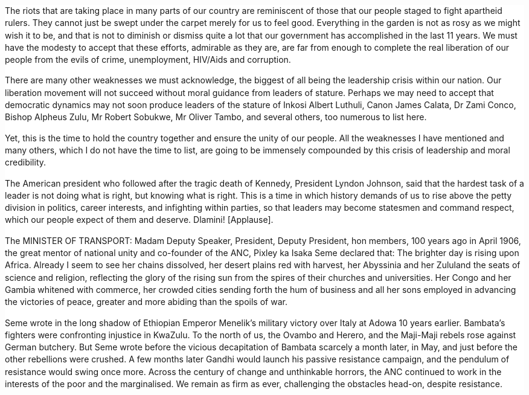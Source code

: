 The riots that are taking place in many parts of our country are
reminiscent of those that our people staged to fight apartheid rulers. They
cannot just be swept under the carpet merely for us to feel good.
Everything in the garden is not as rosy as we might wish it to be, and that
is not to diminish or dismiss quite a lot that our government has
accomplished in the last 11 years. We must have the modesty to accept that
these efforts, admirable as they are, are far from enough to complete the
real liberation of our people from the evils of crime, unemployment,
HIV/Aids and corruption.

There are many other weaknesses we must acknowledge, the biggest of all
being the leadership crisis within our nation. Our liberation movement will
not succeed without moral guidance from leaders of stature. Perhaps we may
need to accept that democratic dynamics may not soon produce leaders of the
stature of Inkosi Albert Luthuli, Canon James Calata, Dr Zami Conco, Bishop
Alpheus Zulu, Mr Robert Sobukwe, Mr Oliver Tambo, and several others, too
numerous to list here.

Yet, this is the time to hold the country together and ensure the unity of
our people. All the weaknesses I have mentioned and many others, which I do
not have the time to list, are going to be immensely compounded by this
crisis of leadership and moral credibility.

The American president who followed after the tragic death of Kennedy,
President Lyndon Johnson, said that the hardest task of a leader is not
doing what is right, but knowing what is right. This is a time in which
history demands of us to rise above the petty division in politics, career
interests, and infighting within parties, so that leaders may become
statesmen and command respect, which our people expect of them and deserve.
Dlamini! [Applause].

The MINISTER OF TRANSPORT: Madam Deputy Speaker, President, Deputy
President, hon members, 100 years ago in April 1906, the great mentor of
national unity and co-founder of the ANC, Pixley ka Isaka Seme declared
that:
   The brighter day is rising upon Africa. Already I seem to see her chains
   dissolved, her desert plains red with harvest, her Abyssinia and her
   Zululand the seats of science and religion, reflecting the glory of the
   rising sun from the spires of their churches and universities. Her Congo
   and her Gambia whitened with commerce, her crowded cities sending forth
   the hum of business and all her sons employed in advancing the victories
   of peace, greater and more abiding than the spoils of war.

Seme wrote in the long shadow of Ethiopian Emperor Menelik’s military
victory over Italy at Adowa 10 years earlier. Bambata’s fighters were
confronting injustice in KwaZulu. To the north of us, the Ovambo and
Herero, and the Maji-Maji rebels rose against German butchery. But Seme
wrote before the vicious decapitation of Bambata scarcely a month later, in
May, and just before the other rebellions were crushed. A few months later
Gandhi would launch his passive resistance campaign, and the pendulum of
resistance would swing once more. Across the century of change and
unthinkable horrors, the ANC continued to work in the interests of the poor
and the marginalised.  We remain as firm as ever, challenging the obstacles
head-on, despite resistance.
